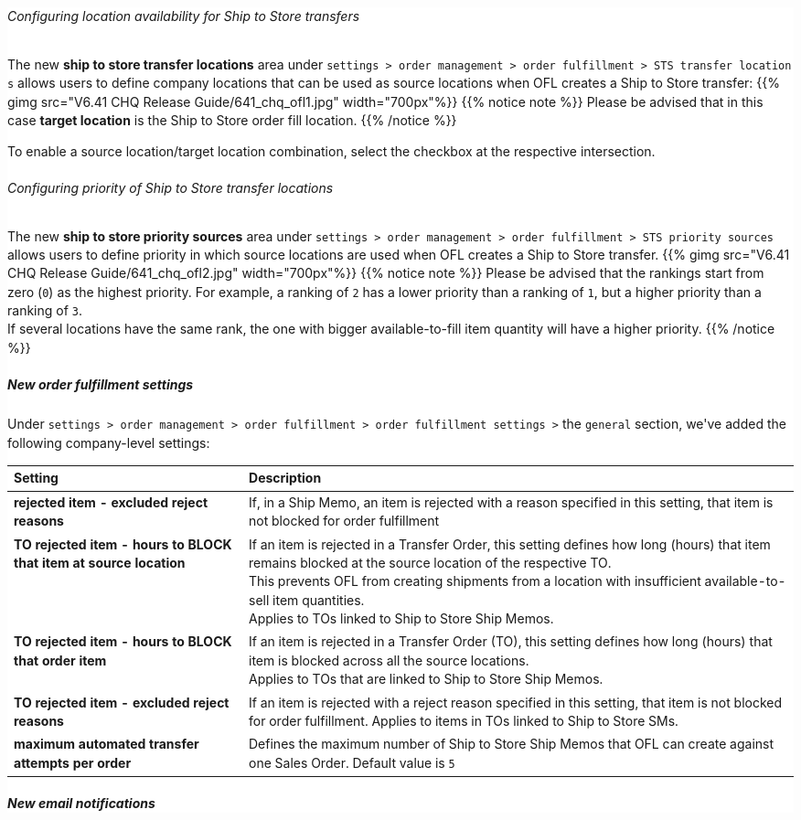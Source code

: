 ###### Configuring location availability for Ship to Store transfers
<a name="configuring-availability-of-locations-for-ship-to-store-transfers"></a>
The new **ship to store transfer locations** area under `settings > order management > order fulfillment > STS transfer locations` allows users to define company locations that can be used as source locations when OFL creates a Ship to Store transfer:
{{% gimg src="V6.41 CHQ Release Guide/641_chq_ofl1.jpg" width="700px"%}}
{{% notice note %}}
Please be advised that in this case **target location** is the Ship to Store order fill location.
{{% /notice %}}

To enable a source location/target location combination, select the checkbox at the respective intersection.

###### Configuring priority of Ship to Store transfer locations
<a name="configuring-priority-of-ship-to-store-transfer-locations"></a>
The new **ship to store priority sources** area under `settings > order management > order fulfillment > STS priority sources` allows users to define priority in which source locations are used when OFL creates a Ship to Store transfer.
{{% gimg src="V6.41 CHQ Release Guide/641_chq_ofl2.jpg" width="700px"%}}
{{% notice note %}}
Please be advised that the rankings start from zero (`0`) as the highest priority. For example, a ranking of `2` has a lower priority than a ranking of `1`, but a higher priority than a ranking of `3`.<br>
If several locations have the same rank, the one with bigger available-to-fill item quantity will have a higher priority.
{{% /notice %}}

##### New order fulfillment settings

Under `settings > order management > order fulfillment > order fulfillment settings >` the `general` section, we've added the following company-level settings:

**Setting**|**Description**|
:-----------|:-----------|
**rejected item - excluded reject reasons**|If, in a Ship Memo, an item is rejected with a reason specified in this setting, that item is not blocked for order fulfillment|
**TO rejected item - hours to BLOCK that item at source location**|If an item is rejected in a Transfer Order, this setting defines how long (hours) that item remains blocked at the source location of the respective TO.<br> This prevents OFL from creating shipments from a location with insufficient available-to-sell item quantities.<br> Applies to TOs linked to Ship to Store Ship Memos.|
**TO rejected item - hours to BLOCK that order item**|If an item is rejected in a Transfer Order (TO), this setting defines how long (hours) that item is blocked across all the source locations.<br> Applies to TOs that are linked to Ship to Store Ship Memos.|
**TO rejected item - excluded reject reasons**|If an item is rejected with a reject reason specified in this setting, that item is not blocked for order fulfillment. Applies to items in TOs linked to Ship to Store SMs.|
**maximum automated transfer attempts per order**|Defines the maximum number of Ship to Store Ship Memos that OFL can create against one Sales Order. Default value is `5`|

##### New email notifications
